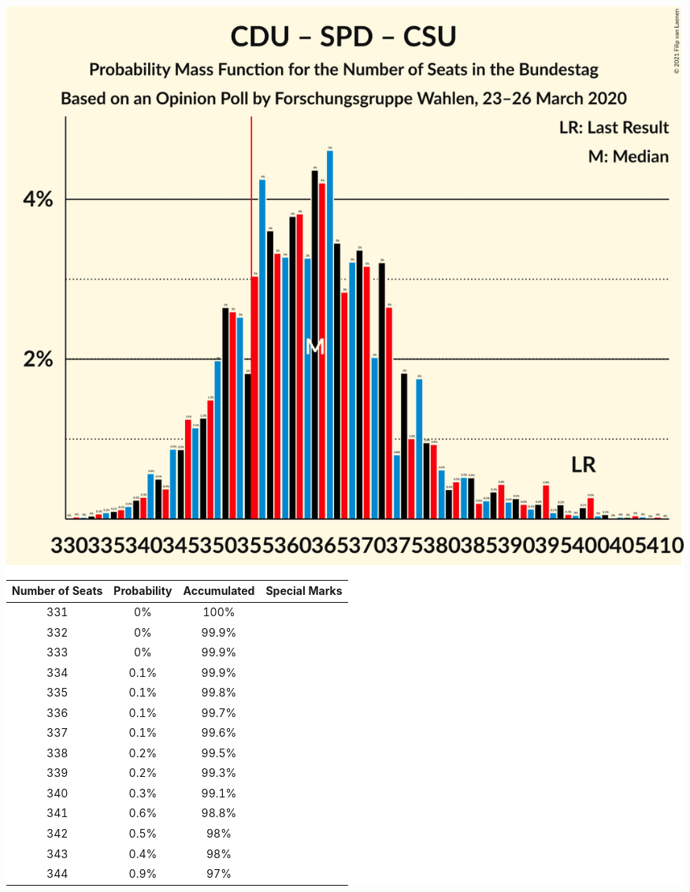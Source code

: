 ![Graph with seats probability mass function not yet produced](2020-03-26-ForschungsgruppeWahlen-coalitions-seats-pmf-cdu–spd–csu.png "Seats Probability Mass Function")

| Number of Seats | Probability | Accumulated | Special Marks |
|:---------------:|:-----------:|:-----------:|:-------------:|
| 331 | 0% | 100% |  |
| 332 | 0% | 99.9% |  |
| 333 | 0% | 99.9% |  |
| 334 | 0.1% | 99.9% |  |
| 335 | 0.1% | 99.8% |  |
| 336 | 0.1% | 99.7% |  |
| 337 | 0.1% | 99.6% |  |
| 338 | 0.2% | 99.5% |  |
| 339 | 0.2% | 99.3% |  |
| 340 | 0.3% | 99.1% |  |
| 341 | 0.6% | 98.8% |  |
| 342 | 0.5% | 98% |  |
| 343 | 0.4% | 98% |  |
| 344 | 0.9% | 97% |  |